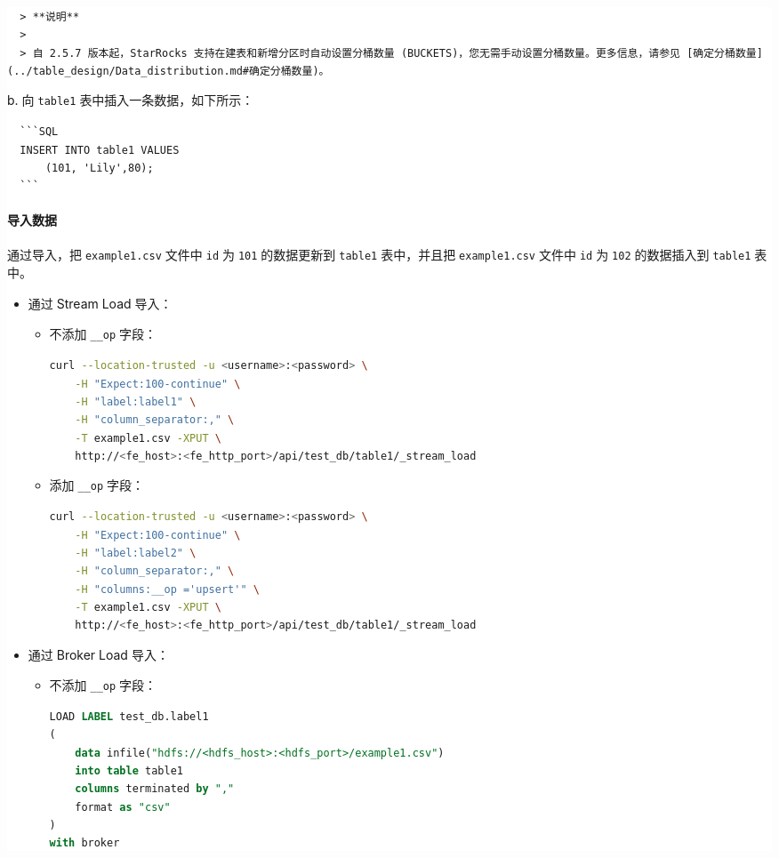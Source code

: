       > **说明**
      >
      > 自 2.5.7 版本起，StarRocks 支持在建表和新增分区时自动设置分桶数量 (BUCKETS)，您无需手动设置分桶数量。更多信息，请参见 [确定分桶数量](../table_design/Data_distribution.md#确定分桶数量)。

   b. 向 `table1` 表中插入一条数据，如下所示：

      ```SQL
      INSERT INTO table1 VALUES
          (101, 'Lily',80);
      ```

#### 导入数据

通过导入，把 `example1.csv` 文件中 `id` 为 `101` 的数据更新到 `table1` 表中，并且把 `example1.csv` 文件中 `id` 为 `102` 的数据插入到 `table1` 表中。

- 通过 Stream Load 导入：
  - 不添加 `__op` 字段：

    ```Bash
    curl --location-trusted -u <username>:<password> \
        -H "Expect:100-continue" \
        -H "label:label1" \
        -H "column_separator:," \
        -T example1.csv -XPUT \
        http://<fe_host>:<fe_http_port>/api/test_db/table1/_stream_load
    ```

  - 添加 `__op` 字段：

    ```Bash
    curl --location-trusted -u <username>:<password> \
        -H "Expect:100-continue" \
        -H "label:label2" \
        -H "column_separator:," \
        -H "columns:__op ='upsert'" \
        -T example1.csv -XPUT \
        http://<fe_host>:<fe_http_port>/api/test_db/table1/_stream_load
    ```

- 通过 Broker Load 导入：

  - 不添加 `__op` 字段：

    ```SQL
    LOAD LABEL test_db.label1
    (
        data infile("hdfs://<hdfs_host>:<hdfs_port>/example1.csv")
        into table table1
        columns terminated by ","
        format as "csv"
    )
    with broker
    ```

